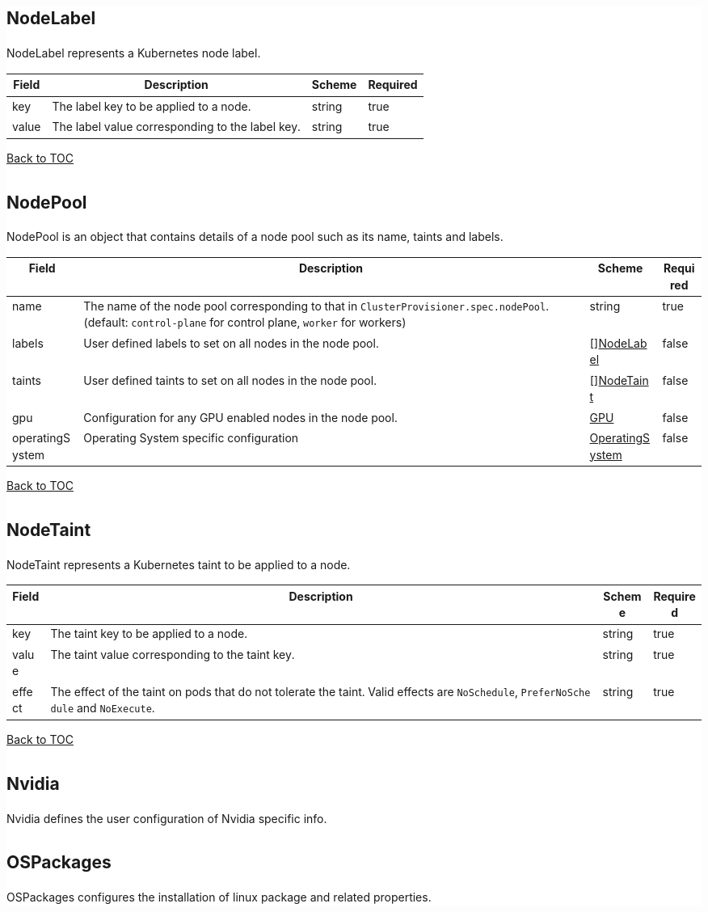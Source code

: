 ## NodeLabel

NodeLabel represents a Kubernetes node label.

| Field | Description | Scheme | Required |
| ----- | ----------- | ------ | -------- |
| key | The label key to be applied to a node. | string | true |
| value | The label value corresponding to the label key. | string | true |

[Back to TOC](#table-of-contents)

## NodePool

NodePool is an object that contains details of a node pool such as its name, taints and labels.

| Field | Description | Scheme | Required |
| ----- | ----------- | ------ | -------- |
| name | The name of the node pool corresponding to that in `ClusterProvisioner.spec.nodePool`. (default: `control-plane` for control plane, `worker` for workers) | string | true |
| labels | User defined labels to set on all nodes in the node pool. | [][NodeLabel](#nodelabel) | false |
| taints | User defined taints to set on all nodes in the node pool. | [][NodeTaint](#nodetaint) | false |
| gpu | Configuration for any GPU enabled nodes in the node pool. | [GPU](#gpu) | false |
| operatingSystem | Operating System specific configuration | [OperatingSystem](#operatingsystem) | false |

[Back to TOC](#table-of-contents)

## NodeTaint

NodeTaint represents a Kubernetes taint to be applied to a node.

| Field | Description | Scheme | Required |
| ----- | ----------- | ------ | -------- |
| key | The taint key to be applied to a node. | string | true |
| value | The taint value corresponding to the taint key. | string | true |
| effect | The effect of the taint on pods that do not tolerate the taint. Valid effects are `NoSchedule`, `PreferNoSchedule` and `NoExecute`. | string | true |

[Back to TOC](#table-of-contents)

## Nvidia

Nvidia defines the user configuration of Nvidia specific info.


## OSPackages

OSPackages configures the installation of linux package and related properties.
